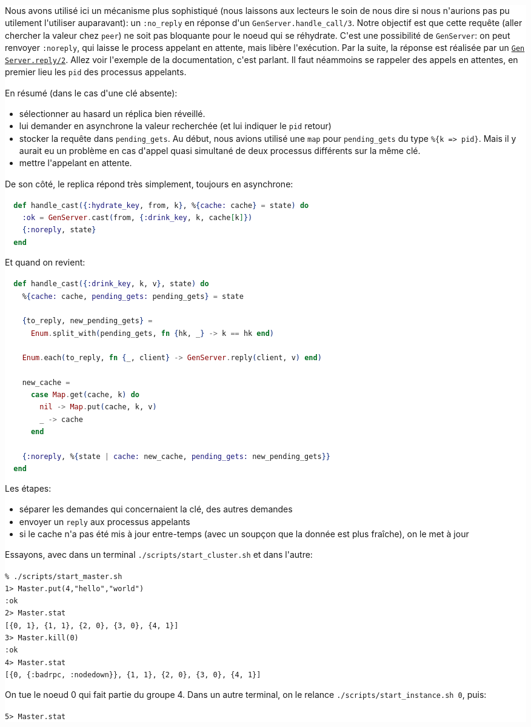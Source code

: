 Nous avons utilisé ici un mécanisme plus sophistiqué (nous laissons aux lecteurs le soin de nous dire si nous n'aurions pas pu utilement l'utiliser auparavant): un `:no_reply` en réponse d'un `GenServer.handle_call/3`. Notre objectif est que cette requête (aller chercher la valeur chez `peer`) ne soit pas bloquante pour le noeud qui se réhydrate. C'est une possibilité de `GenServer`: on peut renvoyer `:noreply`, qui laisse le process appelant en attente, mais libère l'exécution. Par la suite, la réponse est réalisée par un [`GenServer.reply/2`](https://hexdocs.pm/elixir/GenServer.html#reply/2). Allez voir l'exemple de la documentation, c'est parlant. Il faut néammoins se rappeler des appels en attentes, en premier lieu les `pid` des processus appelants.

En résumé (dans le cas d'une clé absente):
- sélectionner au hasard un réplica bien réveillé. 
- lui demander en asynchrone la valeur recherchée (et lui indiquer le `pid` retour)
- stocker la requête dans `pending_gets`. Au début, nous avions utilisé une `map` pour `pending_gets` du type `%{k => pid}`. Mais il y aurait eu un problème en cas d'appel quasi simultané de deux processus différents sur la même clé. 
- mettre l'appelant en attente. 

De son côté, le replica répond très simplement, toujours en asynchrone:
```elixir
  def handle_cast({:hydrate_key, from, k}, %{cache: cache} = state) do
    :ok = GenServer.cast(from, {:drink_key, k, cache[k]})
    {:noreply, state}
  end
```

Et quand on revient:
```elixir
  def handle_cast({:drink_key, k, v}, state) do
    %{cache: cache, pending_gets: pending_gets} = state

    {to_reply, new_pending_gets} =
      Enum.split_with(pending_gets, fn {hk, _} -> k == hk end)

    Enum.each(to_reply, fn {_, client} -> GenServer.reply(client, v) end)

    new_cache =
      case Map.get(cache, k) do
        nil -> Map.put(cache, k, v)
        _ -> cache
      end

    {:noreply, %{state | cache: new_cache, pending_gets: new_pending_gets}}
  end
```

Les étapes:
- séparer les demandes qui concernaient la clé, des autres demandes
- envoyer un `reply` aux processus appelants
- si le cache n'a pas été mis à jour entre-temps (avec un soupçon que la donnée est plus fraîche), on le met à jour

Essayons, avec dans un terminal `./scripts/start_cluster.sh` et dans l'autre: 
```
% ./scripts/start_master.sh
1> Master.put(4,"hello","world")
:ok
2> Master.stat
[{0, 1}, {1, 1}, {2, 0}, {3, 0}, {4, 1}]
3> Master.kill(0)
:ok
4> Master.stat
[{0, {:badrpc, :nodedown}}, {1, 1}, {2, 0}, {3, 0}, {4, 1}]
```
On tue le noeud 0 qui fait partie du groupe 4. Dans un autre terminal, on le relance `./scripts/start_instance.sh 0`, puis: 
```
5> Master.stat
```